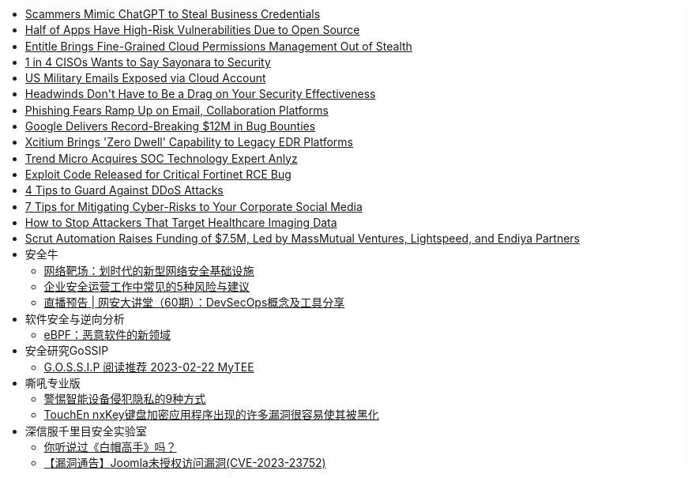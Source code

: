   - [Scammers Mimic ChatGPT to Steal Business Credentials](https://www.darkreading.com/endpoint/scammers-mimic-chatgpt-steal-business-credentials)
  - [Half of Apps Have High-Risk Vulnerabilities Due to Open Source](https://www.darkreading.com/ics-ot/half-apps-high-risk-vulnerabilities-open-source)
  - [Entitle Brings Fine-Grained Cloud Permissions Management Out of Stealth](https://www.darkreading.com/dr-tech/entitle-fine-grained-cloud-permissions-management-out-stealth)
  - [1 in 4 CISOs Wants to Say Sayonara to Security](https://www.darkreading.com/risk/1-in-4-cisos-will-leave-cybersecurity-by-2025)
  - [US Military Emails Exposed via Cloud Account](https://www.darkreading.com/cloud/us-military-emails-exposed-via-cloud-account)
  - [Headwinds Don't Have to Be a Drag on Your Security Effectiveness](https://www.darkreading.com/vulnerabilities-threats/headwinds-don-t-have-to-be-a-drag-on-your-security-effectiveness)
  - [Phishing Fears Ramp Up on Email, Collaboration Platforms](https://www.darkreading.com/remote-workforce/phishing-fears-ramp-up-on-e-mail-collaboration-platforms)
  - [Google Delivers Record-Breaking $12M in Bug Bounties](https://www.darkreading.com/endpoint/google-delivers-record-breaking-12m-in-bug-bounties)
  - [Xcitium Brings 'Zero Dwell' Capability to Legacy EDR Platforms](https://www.darkreading.com/endpoint/xcitium-brings-zero-dwell-capability-to-legacy-edr-platforms)
  - [Trend Micro Acquires SOC Technology Expert Anlyz](https://www.darkreading.com/operations/trend-micro-acquires-soc-technology-expert-anlyz)
  - [Exploit Code Released for Critical Fortinet RCE Bug](https://www.darkreading.com/endpoint/exploit-code-released-critical-fortinet-rce-bug)
  - [4 Tips to Guard Against DDoS Attacks](https://www.darkreading.com/microsoft/4-tips-to-guard-against-ddos-attacks)
  - [7 Tips for Mitigating Cyber-Risks to Your Corporate Social Media](https://www.darkreading.com/attacks-breaches/7-tips-for-mitigating-cyber-risks-to-your-corporate-social-media)
  - [How to Stop Attackers That Target Healthcare Imaging Data](https://www.darkreading.com/dr-tech/how-to-stop-attackers-that-target-healthcare-imaging-data)
  - [Scrut Automation Raises Funding of $7.5M, Led by MassMutual Ventures, Lightspeed, and Endiya Partners](https://www.darkreading.com/risk/scrut-automation-raises-funding-of-7-5m-led-by-massmutual-ventures-lightspeed-and-endiya-partners)
- 安全牛
  - [网络靶场：划时代的新型网络安全基础设施](https://mp.weixin.qq.com/s?__biz=MjM5Njc3NjM4MA==&mid=2651122113&idx=1&sn=7e4ad7f3db4a2b451b1b7b8676ef02be&chksm=bd1459128a63d004ae93099705faf8f77802983df47c704e89d3fa37120eff790542b0f7097b&scene=58&subscene=0#rd)
  - [企业安全运营工作中常见的5种风险与建议](https://mp.weixin.qq.com/s?__biz=MjM5Njc3NjM4MA==&mid=2651122113&idx=2&sn=bb3642ba20c0f059206f36119e3c0b75&chksm=bd1459128a63d004543ba768a6a510e866a9695f393862c69ccd22437ce6173bbe93ba25bec6&scene=58&subscene=0#rd)
  - [直播预告 | 网安大讲堂（60期）：DevSecOps概念及工具分享](https://mp.weixin.qq.com/s?__biz=MjM5Njc3NjM4MA==&mid=2651122113&idx=3&sn=cdf9742a3ff7e83cb85dec0120f19cd7&chksm=bd1459128a63d004a82f9f523c59f1f5a614b0a725742333487d879f535bfa90231551fdedde&scene=58&subscene=0#rd)
- 软件安全与逆向分析
  - [eBPF：恶意软件的新领域](https://mp.weixin.qq.com/s?__biz=MzU3MTY5MzQxMA==&mid=2247483990&idx=1&sn=af8e4889ae16457c13a23e80d769b975&chksm=fcdd025bcbaa8b4d2703588835daa4cf659b3fd5136400d0f4002bdd8ba1760c55a99347a791&scene=58&subscene=0#rd)
- 安全研究GoSSIP
  - [G.O.S.S.I.P 阅读推荐 2023-02-22 MyTEE](https://mp.weixin.qq.com/s?__biz=Mzg5ODUxMzg0Ng==&mid=2247494225&idx=1&sn=05dce1c66858490c4fa664d6c9c2029e&chksm=c063c488f7144d9e6c6143aad8e4cb9e6e544ad34e98b136765d079b1ba68c542bd2a71a40b4&scene=58&subscene=0#rd)
- 嘶吼专业版
  - [警惕智能设备侵犯隐私的9种方式](https://mp.weixin.qq.com/s?__biz=MzI0MDY1MDU4MQ==&mid=2247557874&idx=1&sn=ea1b8571f8f129de79d752b185220192&chksm=e91432c8de63bbdefcbce5692ab76886e8536a21d2201171472c71eb9831b0d9d4f9695190e2&scene=58&subscene=0#rd)
  - [TouchEn nxKey键盘加密应用程序出现的许多漏洞很容易使其被黑化](https://mp.weixin.qq.com/s?__biz=MzI0MDY1MDU4MQ==&mid=2247557874&idx=2&sn=411077d6fe9d41b32dcf5c269764b9e2&chksm=e91432c8de63bbde60d3e18c87ded130bb48a571d22ee82320934c997db116ab58942d686144&scene=58&subscene=0#rd)
- 深信服千里目安全实验室
  - [你听说过《白帽高手》吗？](https://mp.weixin.qq.com/s?__biz=Mzg2NjgzNjA5NQ==&mid=2247517276&idx=1&sn=a7d1c120777aed79e9e42cb6a59f7f21&chksm=ce460f4cf931865aa1eaa0fb459eeff713a3e2109210de100671910dad7a2362e2f9483c523b&scene=58&subscene=0#rd)
  - [【漏洞通告】Joomla未授权访问漏洞(CVE-2023-23752)](https://mp.weixin.qq.com/s?__biz=Mzg2NjgzNjA5NQ==&mid=2247517276&idx=2&sn=c543bba51ebb4e7801cba1bc72f25d3c&chksm=ce460f4cf931865aca5f8eb804ed6b84f658600d2147b7966c684e4f68be1b1a81e14b330dac&scene=58&subscene=0#rd)